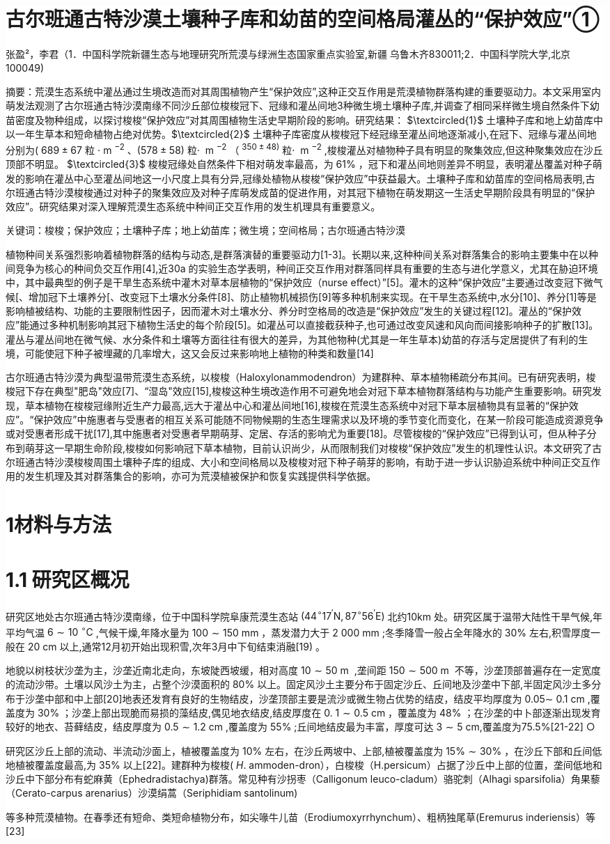 # 古尔班通古特沙漠土壤种子库和幼苗的空间格局灌丛的“保护效应”①

张盈²，李君（1．中国科学院新疆生态与地理研究所荒漠与绿洲生态国家重点实验室,新疆 乌鲁木齐830011;2．中国科学院大学,北京100049)

摘要：荒漠生态系统中灌丛通过生境改造而对其周围植物产生“保护效应”,这种正交互作用是荒漠植物群落构建的重要驱动力。本文采用室内萌发法观测了古尔班通古特沙漠南缘不同沙丘部位梭梭冠下、冠缘和灌丛间地3种微生境土壤种子库,并调查了相同采样微生境自然条件下幼苗密度及物种组成，以探讨梭梭“保护效应”对其周围植物生活史早期阶段的影响。研究结果： $\textcircled{1}$ 土壤种子库和地上幼苗库中以一年生草本和短命植物占绝对优势。$\textcircled{2}$ 土壤种子库密度从梭梭冠下经冠缘至灌丛间地逐渐减小,在冠下、冠缘与灌丛间地分别为( $\left. 6 8 9 \pm 6 7 \right.$ 粒 $\cdot \mathrm { ~ m ~ } ^ { - 2 }$ 、$( 5 7 8 \pm 5 8 )$ 粒· $\mathrm { ~ m ~ } ^ { - 2 }$ （ $^ { 3 5 0 \pm 4 8 ) }$ 粒· $\mathrm { ~ m ~ } ^ { - 2 }$ ,梭梭灌丛对植物种子具有明显的聚集效应,但这种聚集效应在沙丘顶部不明显。 $\textcircled{3}$ 梭梭冠缘处自然条件下相对萌发率最高，为 $6 1 \%$ ，冠下和灌丛间地则差异不明显，表明灌丛覆盖对种子萌发的影响在灌丛中心至灌丛间地这一小尺度上具有分异,冠缘处植物从梭梭“保护效应”中获益最大。土壤种子库和幼苗库的空间格局表明,古尔班通古特沙漠梭梭通过对种子的聚集效应及对种子库萌发成苗的促进作用，对其冠下植物在萌发期这一生活史早期阶段具有明显的“保护效应”。研究结果对深入理解荒漠生态系统中种间正交互作用的发生机理具有重要意义。

关键词：梭梭；保护效应；土壤种子库；地上幼苗库；微生境；空间格局；古尔班通古特沙漠

植物种间关系强烈影响着植物群落的结构与动态,是群落演替的重要驱动力[1-3]。长期以来,这种种间关系对群落集合的影响主要集中在以种间竞争为核心的种间负交互作用[4],近30a 的实验生态学表明，种间正交互作用对群落同样具有重要的生态与进化学意义，尤其在胁迫环境中，其中最典型的例子是干旱生态系统中灌木对草本层植物的“保护效应（nurse effect）”[5]。灌木的这种“保护效应”主要通过改变冠下微气候[、增加冠下土壤养分[、改变冠下土壤水分条件[8]、防止植物机械损伤[9]等多种机制来实现。在干旱生态系统中,水分[10]、养分[1]等是影响植被结构、功能的主要限制性因子，因而灌木对土壤水分、养分时空格局的改造是“保护效应”发生的关键过程[12]。灌丛的“保护效应”能通过多种机制影响其冠下植物生活史的每个阶段[5]。如灌丛可以直接截获种子,也可通过改变风速和风向而间接影响种子的扩散[13]。灌丛与灌丛间地在微气候、水分条件和土壤等方面往往有很大的差异，为其他物种(尤其是一年生草本)幼苗的存活与定居提供了有利的生境，可能使冠下种子被埋藏的几率增大，这又会反过来影响地上植物的种类和数量[14]

古尔班通古特沙漠为典型温带荒漠生态系统，以梭梭（Haloxylonammodendron）为建群种、草本植物稀疏分布其间。已有研究表明，梭梭冠下存在典型"肥岛"效应[7]、“湿岛"效应[15],梭梭这种生境改造作用不可避免地会对冠下草本植物群落结构与功能产生重要影响。研究发现，草本植物在梭梭冠缘附近生产力最高,远大于灌丛中心和灌丛间地[16],梭梭在荒漠生态系统中对冠下草本层植物具有显著的“保护效应”。“保护效应”中施惠者与受惠者的相互关系可能随不同物候期的生态生理需求以及环境的季节变化而变化，在某一阶段可能造成资源竞争或对受惠者形成干扰[17],其中施惠者对受惠者早期萌芽、定居、存活的影响尤为重要[18]。尽管梭梭的“保护效应”已得到认可，但从种子分布到萌芽这一早期生命阶段,梭梭如何影响冠下草本植物，目前认识尚少，从而限制我们对梭梭“保护效应”发生的机理性认识。本文研究了古尔班通古特沙漠梭梭周围土壤种子库的组成、大小和空间格局以及梭梭对冠下种子萌芽的影响，有助于进一步认识胁迫系统中种间正交互作用的发生机理及其对群落集合的影响，亦可为荒漠植被保护和恢复实践提供科学依据。

# 1材料与方法

# 1.1 研究区概况

研究区地处古尔班通古特沙漠南缘，位于中国科学院阜康荒漠生态站 $( 4 4 ^ { \circ } 1 7 ^ { \prime } \mathrm { N } , 8 7 ^ { \circ } 5 6 ^ { \prime } \mathrm { E } )$ 北约10$\mathrm { k m }$ 处。研究区属于温带大陆性干旱气候,年平均气温 $6 \sim 1 0 ~ \mathrm { { ^ { \circ } C } }$ ,气候干燥,年降水量为 $1 0 0 \sim 1 5 0 ~ \mathrm { m m }$ ，蒸发潜力大于 $2 ~ 0 0 0 ~ \mathrm { { m m } }$ ;冬季降雪一般占全年降水的 $30 \%$ 左右,积雪厚度一般在 $2 0 \ \mathrm { c m }$ 以上,通常12月初开始出现积雪,次年3月中下旬结束消融[19) 。

地貌以树枝状沙垄为主，沙垄近南北走向，东坡陡西坡缓，相对高度 $1 0 \sim 5 0 \mathrm { ~ m ~ }$ ,垄间距 $1 5 0 \sim 5 0 0 \mathrm { ~ m ~ }$ 不等，沙垄顶部普遍存在一定宽度的流动沙带。土壤以风沙土为主，占整个沙漠面积的 $80 \%$ 以上。固定风沙土主要分布于固定沙丘、丘间地及沙垄中下部,半固定风沙土多分布于沙垄中部和中上部[20]地表还发育有良好的生物结皮，沙垄顶部主要是流沙或微生物占优势的结皮，结皮平均厚度为 $0 . 0 5 \sim$ $0 . 1 \ \mathrm { c m }$ ,覆盖度为 $30 \%$ ；沙垄上部出现脆而易损的藻结皮,偶见地衣结皮,结皮厚度在 $0 . \ 1 \sim 0 . 5 \ \mathrm { c m }$ ，覆盖度为 $4 8 \%$ ；在沙垄的中卜部逐渐出现发育较好的地衣、苔藓结皮，结皮厚度为 $0 . 5 \sim 1 . 2 ~ \mathrm { c m }$ ,覆盖度为 $5 5 \%$ ;丘间地结皮最为丰富，厚度可达 $3 \sim 5$ cm,覆盖度为75.5%[21-22] ○

研究区沙丘上部的流动、半流动沙面上，植被覆盖度为 $10 \%$ 左右，在沙丘两坡中、上部,植被覆盖度为 $1 5 \% \sim 3 0 \%$ ，在沙丘下部和丘间低地植被覆盖度最高,为 $3 5 \%$ 以上[22]。建群种为梭梭( $H .$ ammoden-dron），白梭梭（H.persicum）占据了沙丘中上部的位置，垄间低地和沙丘中下部分布有蛇麻黄（Ephedradistachya)群落。常见种有沙拐枣（Calligonum leuco-cladum）骆驼刺（Alhagi sparsifolia）角果藜（Cerato-carpus arenarius）沙漠绢蒿（Seriphidiam santolinum)

等多种荒漠植物。在春季还有短命、类短命植物分布，如尖喙牛儿苗（Erodiumoxyrrhynchum）、粗柄独尾草(Eremurus inderiensis）等[23]
